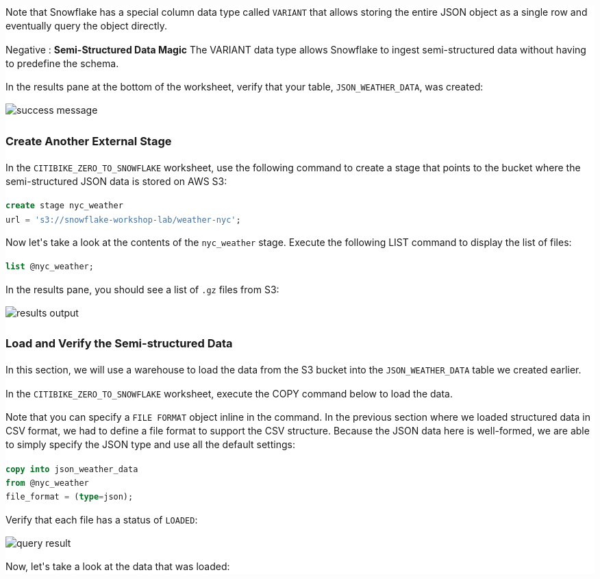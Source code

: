 Note that Snowflake has a special column data type called `VARIANT` that allows storing the entire JSON object as a single row and eventually query the object directly.

Negative
: **Semi-Structured Data Magic**
The VARIANT data type allows Snowflake to ingest semi-structured data without having to predefine the schema.

In the results pane at the bottom of the worksheet, verify that your table, `JSON_WEATHER_DATA`, was created:

![success message](assets/7SemiStruct_2.png)

### Create Another External Stage

In the `CITIBIKE_ZERO_TO_SNOWFLAKE` worksheet, use the following command to create a stage that points to the bucket where the semi-structured JSON data is stored on AWS S3:

```SQL
create stage nyc_weather
url = 's3://snowflake-workshop-lab/weather-nyc';
```

Now let's take a look at the contents of the `nyc_weather` stage. Execute the following LIST command to display the list of files:

```SQL
list @nyc_weather;
```

In the results pane, you should see a list of `.gz` files from S3:

![results output](assets/7SemiStruct_3.png)

### Load and Verify the Semi-structured Data

In this section, we will use a warehouse to load the data from the S3 bucket into the `JSON_WEATHER_DATA` table we created earlier.

In the `CITIBIKE_ZERO_TO_SNOWFLAKE` worksheet, execute the COPY command below to load the data.

Note that you can specify a `FILE FORMAT` object inline in the command. In the previous section where we loaded structured data in CSV format, we had to define a file format to support the CSV structure. Because the JSON data here is well-formed, we are able to simply specify the JSON type and use all the default settings:

```SQL
copy into json_weather_data
from @nyc_weather
file_format = (type=json);
```

Verify that each file has a status of `LOADED`:

![query result](assets/7SemiStruct_4.png)


Now, let's take a look at the data that was loaded:
